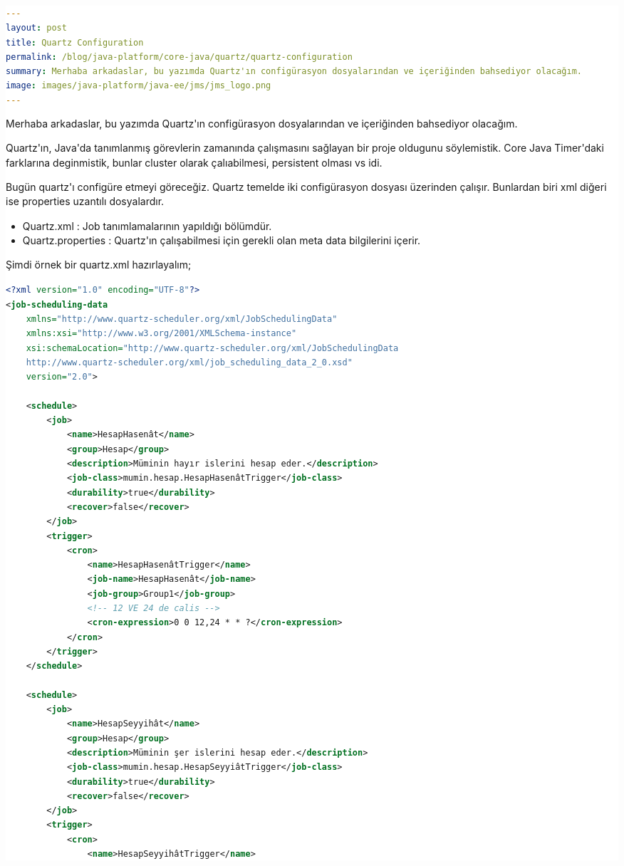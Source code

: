 ```yaml
---
layout: post
title: Quartz Configuration
permalink: /blog/java-platform/core-java/quartz/quartz-configuration
summary: Merhaba arkadaslar, bu yazımda Quartz'ın configürasyon dosyalarından ve içeriğinden bahsediyor olacağım.
image: images/java-platform/java-ee/jms/jms_logo.png
---
```


Merhaba arkadaslar, bu yazımda Quartz'ın configürasyon dosyalarından ve içeriğinden bahsediyor olacağım.

Quartz'ın, Java'da tanımlanmış görevlerin zamanında çalışmasını sağlayan bir proje oldugunu söylemistik. Core Java Timer'daki farklarına deginmistik, bunlar cluster olarak çalıabilmesi, persistent olması vs idi.

Bugün quartz'ı configüre etmeyi göreceğiz. Quartz temelde iki configürasyon dosyası üzerinden çalışır. Bunlardan biri xml diğeri ise properties uzantılı dosyalardır.

* Quartz.xml : Job tanımlamalarının yapıldığı bölümdür.
* Quartz.properties : Quartz'ın çalışabilmesi için gerekli olan meta data bilgilerini içerir.

Şimdi örnek bir quartz.xml hazırlayalım;
``` xml
<?xml version="1.0" encoding="UTF-8"?>
<job-scheduling-data
	xmlns="http://www.quartz-scheduler.org/xml/JobSchedulingData"
	xmlns:xsi="http://www.w3.org/2001/XMLSchema-instance"
	xsi:schemaLocation="http://www.quartz-scheduler.org/xml/JobSchedulingData
    http://www.quartz-scheduler.org/xml/job_scheduling_data_2_0.xsd"
	version="2.0">

	<schedule>
		<job>
			<name>HesapHasenât</name>
			<group>Hesap</group>
			<description>Müminin hayır islerini hesap eder.</description>
			<job-class>mumin.hesap.HesapHasenâtTrigger</job-class>
			<durability>true</durability>
			<recover>false</recover>
		</job>
		<trigger>
			<cron>
				<name>HesapHasenâtTrigger</name>
				<job-name>HesapHasenât</job-name>
				<job-group>Group1</job-group>
				<!-- 12 VE 24 de calis -->
				<cron-expression>0 0 12,24 * * ?</cron-expression>
			</cron>
		</trigger>
	</schedule>

	<schedule>
		<job>
			<name>HesapSeyyihât</name>
			<group>Hesap</group>
			<description>Müminin şer islerini hesap eder.</description>
			<job-class>mumin.hesap.HesapSeyyiâtTrigger</job-class>
			<durability>true</durability>
			<recover>false</recover>
		</job>
		<trigger>
			<cron>
				<name>HesapSeyyihâtTrigger</name>
```